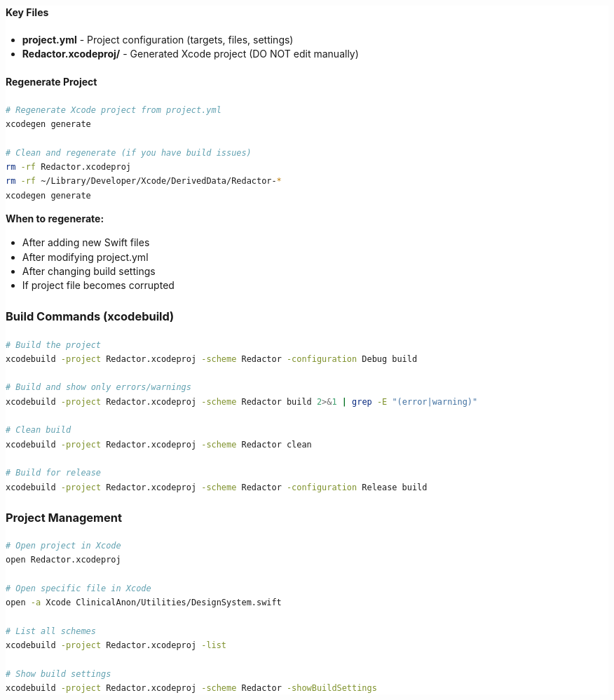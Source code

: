 #### Key Files
- **project.yml** - Project configuration (targets, files, settings)
- **Redactor.xcodeproj/** - Generated Xcode project (DO NOT edit manually)

#### Regenerate Project
```bash
# Regenerate Xcode project from project.yml
xcodegen generate

# Clean and regenerate (if you have build issues)
rm -rf Redactor.xcodeproj
rm -rf ~/Library/Developer/Xcode/DerivedData/Redactor-*
xcodegen generate
```

**When to regenerate:**
- After adding new Swift files
- After modifying project.yml
- After changing build settings
- If project file becomes corrupted

### Build Commands (xcodebuild)

```bash
# Build the project
xcodebuild -project Redactor.xcodeproj -scheme Redactor -configuration Debug build

# Build and show only errors/warnings
xcodebuild -project Redactor.xcodeproj -scheme Redactor build 2>&1 | grep -E "(error|warning)"

# Clean build
xcodebuild -project Redactor.xcodeproj -scheme Redactor clean

# Build for release
xcodebuild -project Redactor.xcodeproj -scheme Redactor -configuration Release build
```

### Project Management

```bash
# Open project in Xcode
open Redactor.xcodeproj

# Open specific file in Xcode
open -a Xcode ClinicalAnon/Utilities/DesignSystem.swift

# List all schemes
xcodebuild -project Redactor.xcodeproj -list

# Show build settings
xcodebuild -project Redactor.xcodeproj -scheme Redactor -showBuildSettings
```
